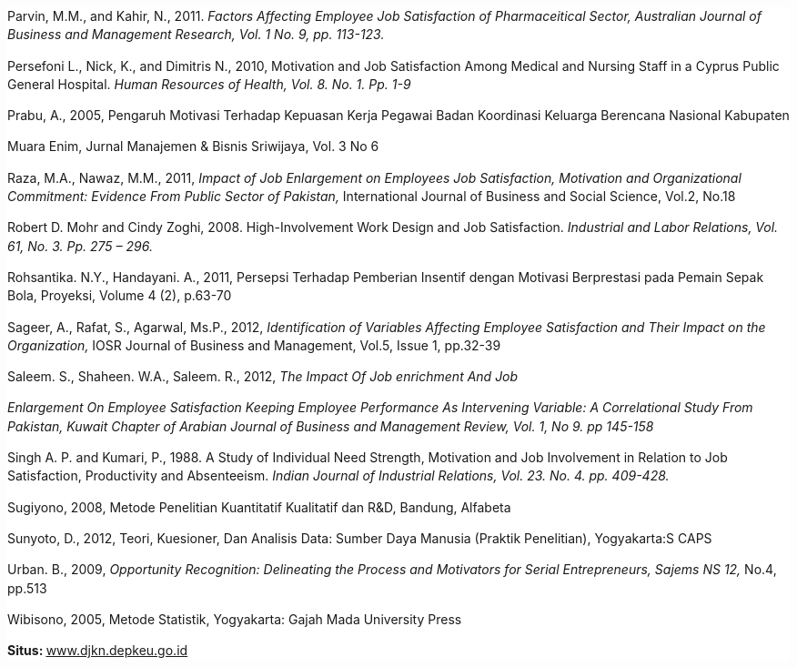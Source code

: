 <p><span class="font3">Parvin, M.M., and Kahir, N., 2011. </span><span class="font3" style="font-style:italic;">Factors Affecting Employee Job Satisfaction of Pharmaceitical Sector, Australian Journal of Business and Management Research, Vol. 1 No. 9, pp. 113-123.</span></p>
<p><span class="font3">Persefoni L., Nick, K., and Dimitris N., 2010, Motivation and Job Satisfaction Among Medical and Nursing Staff in a Cyprus Public General Hospital. </span><span class="font3" style="font-style:italic;">Human Resources of Health, Vol. 8. No. 1. Pp. 1-9</span></p>
<p><span class="font3">Prabu, A., 2005, Pengaruh Motivasi Terhadap Kepuasan Kerja Pegawai Badan Koordinasi Keluarga Berencana Nasional Kabupaten</span></p>
<p><span class="font3">Muara Enim, Jurnal Manajemen &amp;&nbsp;Bisnis Sriwijaya, Vol. 3 No 6</span></p>
<p><span class="font3">Raza, M.A., Nawaz, M.M., 2011, </span><span class="font3" style="font-style:italic;">Impact of Job Enlargement on Employees Job Satisfaction, Motivation and Organizational Commitment: Evidence From Public Sector of Pakistan, </span><span class="font3">International Journal of Business and Social Science, Vol.2, No.18</span></p>
<p><span class="font3">Robert D. Mohr and Cindy Zoghi, 2008. High-Involvement Work Design and Job Satisfaction. </span><span class="font3" style="font-style:italic;">Industrial and Labor Relations, Vol. 61, No. 3. Pp. 275 – 296.</span></p>
<p><span class="font3">Rohsantika. N.Y., Handayani. A., 2011, Persepsi Terhadap Pemberian Insentif dengan Motivasi Berprestasi pada Pemain Sepak Bola, Proyeksi, Volume 4 (2), p.63-70</span></p>
<p><span class="font3">Sageer, A., Rafat, S., Agarwal, Ms.P., 2012, </span><span class="font3" style="font-style:italic;">Identification of Variables Affecting Employee Satisfaction and Their Impact on the Organization,</span><span class="font3"> IOSR Journal of Business and Management, Vol.5, Issue 1, pp.32-39</span></p>
<p><span class="font3">Saleem. S., Shaheen. W.A., Saleem. R., 2012, </span><span class="font3" style="font-style:italic;">The Impact Of Job enrichment And Job</span></p>
<p><span class="font3" style="font-style:italic;">Enlargement On Employee Satisfaction Keeping Employee Performance As Intervening Variable: A Correlational Study From Pakistan, Kuwait Chapter of Arabian Journal of Business and Management Review, Vol. 1, No 9. pp 145-158</span></p>
<p><span class="font3">Singh A. P. and Kumari, P., 1988. A Study of Individual Need Strength, Motivation and Job Involvement in Relation to Job Satisfaction, Productivity and Absenteeism. </span><span class="font3" style="font-style:italic;">Indian Journal of Industrial Relations, Vol. 23. No. 4. pp. 409-428.</span></p>
<p><span class="font3">Sugiyono, 2008, Metode Penelitian Kuantitatif Kualitatif dan R&amp;D, Bandung, Alfabeta</span></p>
<p><span class="font3">Sunyoto, D., 2012, Teori, Kuesioner, Dan Analisis Data: Sumber Daya Manusia (Praktik Penelitian), Yogyakarta:S CAPS</span></p>
<p><span class="font3">Urban. B., 2009, </span><span class="font3" style="font-style:italic;">Opportunity Recognition: Delineating the Process and Motivators for Serial Entrepreneurs, Sajems NS 12,</span><span class="font3"> No.4, pp.513</span></p>
<p><span class="font3">Wibisono, 2005, Metode Statistik, Yogyakarta: Gajah Mada University Press</span></p>
<p><span class="font3" style="font-weight:bold;">Situs: </span><a href="http://www.djkn.depkeu.go.id"><span class="font3" style="text-decoration:underline;">www.djkn.depkeu.go.id</span></a></p>
